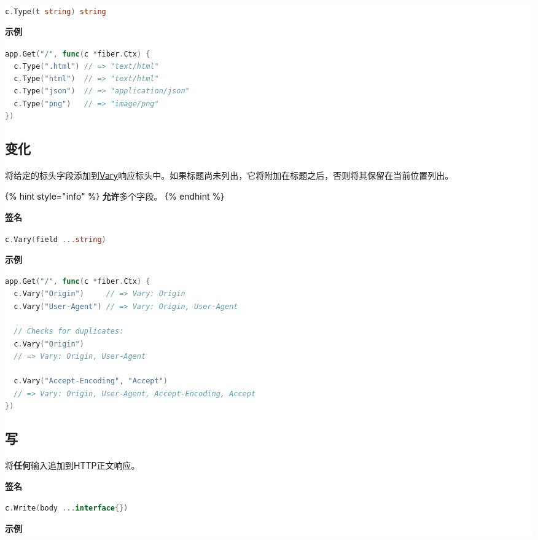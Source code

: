 ```go
c.Type(t string) string
```

**示例**

```go
app.Get("/", func(c *fiber.Ctx) {
  c.Type(".html") // => "text/html"
  c.Type("html")  // => "text/html"
  c.Type("json")  // => "application/json"
  c.Type("png")   // => "image/png"
})
```

## 变化

将给定的标头字段添加到[Vary](https://developer.mozilla.org/en-US/docs/Web/HTTP/Headers/Vary)响应标头中。如果标题尚未列出，它将附加在标题之后，否则将其保留在当前位置列出。

{% hint style="info" %}
**允许**多个字段。
{% endhint %}

**签名**

```go
c.Vary(field ...string)
```

**示例**

```go
app.Get("/", func(c *fiber.Ctx) {
  c.Vary("Origin")     // => Vary: Origin
  c.Vary("User-Agent") // => Vary: Origin, User-Agent

  // Checks for duplicates:
  c.Vary("Origin")
  // => Vary: Origin, User-Agent

  c.Vary("Accept-Encoding", "Accept")
  // => Vary: Origin, User-Agent, Accept-Encoding, Accept
})
```

## 写

将**任何**输入追加到HTTP正文响应。

**签名**

```go
c.Write(body ...interface{})
```

**示例**
